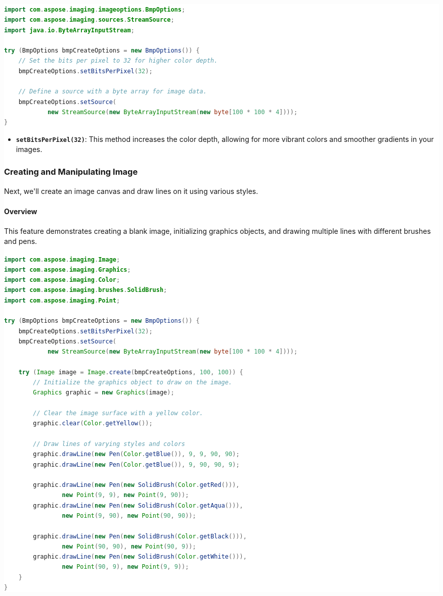 ```java
import com.aspose.imaging.imageoptions.BmpOptions;
import com.aspose.imaging.sources.StreamSource;
import java.io.ByteArrayInputStream;

try (BmpOptions bmpCreateOptions = new BmpOptions()) {
    // Set the bits per pixel to 32 for higher color depth.
    bmpCreateOptions.setBitsPerPixel(32);

    // Define a source with a byte array for image data.
    bmpCreateOptions.setSource(
            new StreamSource(new ByteArrayInputStream(new byte[100 * 100 * 4])));
}
```

- **`setBitsPerPixel(32)`**: This method increases the color depth, allowing for more vibrant colors and smoother gradients in your images.

### Creating and Manipulating Image

Next, we'll create an image canvas and draw lines on it using various styles.

#### Overview

This feature demonstrates creating a blank image, initializing graphics objects, and drawing multiple lines with different brushes and pens. 

```java
import com.aspose.imaging.Image;
import com.aspose.imaging.Graphics;
import com.aspose.imaging.Color;
import com.aspose.imaging.brushes.SolidBrush;
import com.aspose.imaging.Point;

try (BmpOptions bmpCreateOptions = new BmpOptions()) {
    bmpCreateOptions.setBitsPerPixel(32);
    bmpCreateOptions.setSource(
            new StreamSource(new ByteArrayInputStream(new byte[100 * 100 * 4])));

    try (Image image = Image.create(bmpCreateOptions, 100, 100)) {
        // Initialize the graphics object to draw on the image.
        Graphics graphic = new Graphics(image);

        // Clear the image surface with a yellow color.
        graphic.clear(Color.getYellow());

        // Draw lines of varying styles and colors
        graphic.drawLine(new Pen(Color.getBlue()), 9, 9, 90, 90);
        graphic.drawLine(new Pen(Color.getBlue()), 9, 90, 90, 9);

        graphic.drawLine(new Pen(new SolidBrush(Color.getRed())),
                new Point(9, 9), new Point(9, 90));
        graphic.drawLine(new Pen(new SolidBrush(Color.getAqua())),
                new Point(9, 90), new Point(90, 90));

        graphic.drawLine(new Pen(new SolidBrush(Color.getBlack())),
                new Point(90, 90), new Point(90, 9));
        graphic.drawLine(new Pen(new SolidBrush(Color.getWhite())),
                new Point(90, 9), new Point(9, 9));
    }
}
```
